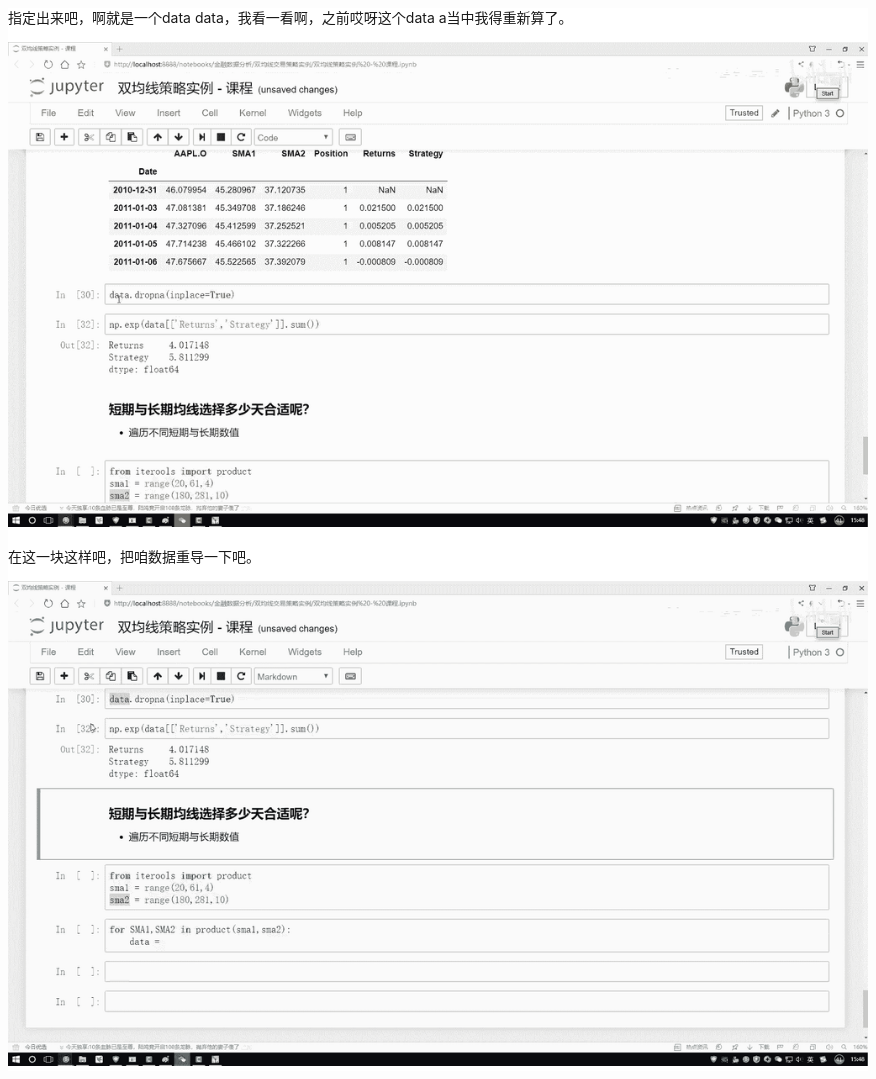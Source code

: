 指定出来吧，啊就是一个data data，我看一看啊，之前哎呀这个data a当中我得重新算了。

![](img/a20e81d3cee26045b6e08bc248de901e_10.png)

在这一块这样吧，把咱数据重导一下吧。

![](img/a20e81d3cee26045b6e08bc248de901e_12.png)
